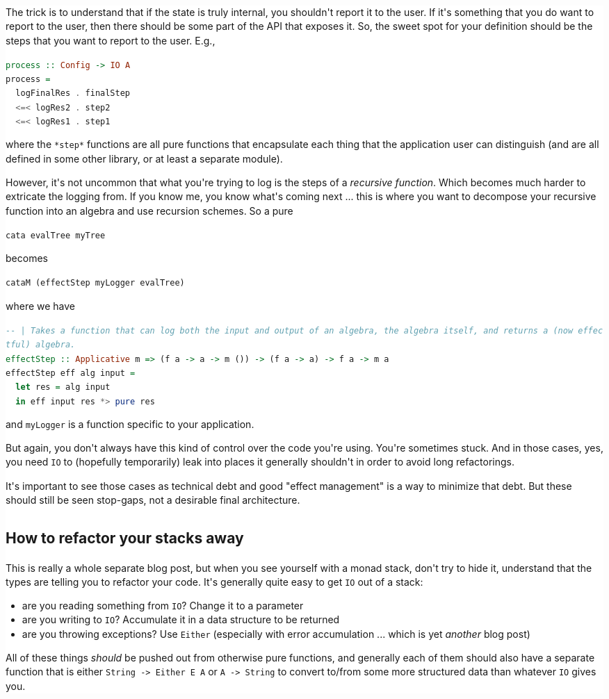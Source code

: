 The trick is to understand that if the state is truly internal, you shouldn't report it to the user. If it's something that you do want to report to the user, then there should be some part of the API that exposes it. So, the sweet spot for your definition should be the steps that you want to report to the user. E.g.,

```haskell
process :: Config -> IO A
process =
  logFinalRes . finalStep
  <=< logRes2 . step2
  <=< logRes1 . step1
```
where the `*step*` functions are all pure functions that encapsulate each thing that the application user can distinguish (and are all defined in some other library, or at least a separate module).

However, it's not uncommon that what you're trying to log is the steps of a _recursive function_. Which becomes much harder to extricate the logging from. If you know me, you know what's coming next ... this is where you want to decompose your recursive function into an algebra and use recursion schemes. So a pure
```haskell
cata evalTree myTree
```
becomes
```haskell
cataM (effectStep myLogger evalTree)
```
where we have
```haskell
-- | Takes a function that can log both the input and output of an algebra, the algebra itself, and returns a (now effectful) algebra.
effectStep :: Applicative m => (f a -> a -> m ()) -> (f a -> a) -> f a -> m a
effectStep eff alg input =
  let res = alg input
  in eff input res *> pure res
```
and `myLogger` is a function specific to your application.

But again, you don't always have this kind of control over the code you're using. You're sometimes stuck. And in those cases, yes, you need `IO` to (hopefully temporarily) leak into places it generally shouldn't in order to avoid long refactorings.

It's important to see those cases as technical debt and good "effect management" is a way to minimize that debt. But these should still be seen stop-gaps, not a desirable final architecture.

## How to refactor your stacks away

This is really a whole separate blog post, but when you see yourself with a monad stack, don't try to hide it, understand that the types are telling you to refactor your code. It's generally quite easy to get `IO` out of a stack:
- are you reading something from `IO`? Change it to a parameter
- are you writing to `IO`? Accumulate it in a data structure to be returned
- are you throwing exceptions? Use `Either` (especially with error accumulation ... which is yet _another_ blog post)

All of these things _should_ be pushed out from otherwise pure functions, and generally each of them should also have a separate function that is either `String -> Either E A` or `A -> String` to convert to/from some more structured data than whatever `IO` gives you.
